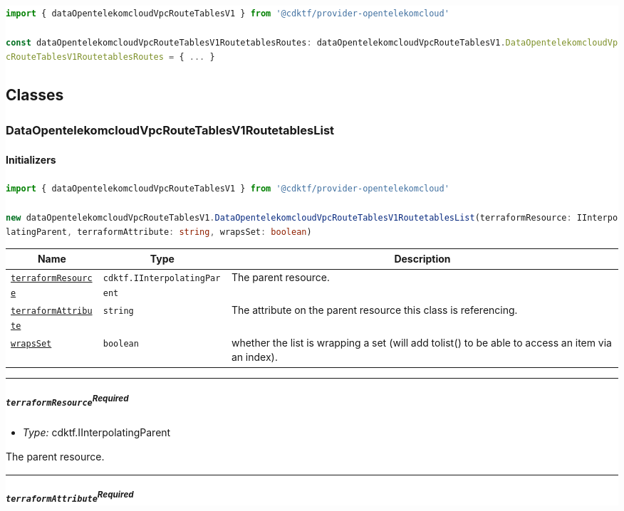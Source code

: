 ```typescript
import { dataOpentelekomcloudVpcRouteTablesV1 } from '@cdktf/provider-opentelekomcloud'

const dataOpentelekomcloudVpcRouteTablesV1RoutetablesRoutes: dataOpentelekomcloudVpcRouteTablesV1.DataOpentelekomcloudVpcRouteTablesV1RoutetablesRoutes = { ... }
```


## Classes <a name="Classes" id="Classes"></a>

### DataOpentelekomcloudVpcRouteTablesV1RoutetablesList <a name="DataOpentelekomcloudVpcRouteTablesV1RoutetablesList" id="@cdktf/provider-opentelekomcloud.dataOpentelekomcloudVpcRouteTablesV1.DataOpentelekomcloudVpcRouteTablesV1RoutetablesList"></a>

#### Initializers <a name="Initializers" id="@cdktf/provider-opentelekomcloud.dataOpentelekomcloudVpcRouteTablesV1.DataOpentelekomcloudVpcRouteTablesV1RoutetablesList.Initializer"></a>

```typescript
import { dataOpentelekomcloudVpcRouteTablesV1 } from '@cdktf/provider-opentelekomcloud'

new dataOpentelekomcloudVpcRouteTablesV1.DataOpentelekomcloudVpcRouteTablesV1RoutetablesList(terraformResource: IInterpolatingParent, terraformAttribute: string, wrapsSet: boolean)
```

| **Name** | **Type** | **Description** |
| --- | --- | --- |
| <code><a href="#@cdktf/provider-opentelekomcloud.dataOpentelekomcloudVpcRouteTablesV1.DataOpentelekomcloudVpcRouteTablesV1RoutetablesList.Initializer.parameter.terraformResource">terraformResource</a></code> | <code>cdktf.IInterpolatingParent</code> | The parent resource. |
| <code><a href="#@cdktf/provider-opentelekomcloud.dataOpentelekomcloudVpcRouteTablesV1.DataOpentelekomcloudVpcRouteTablesV1RoutetablesList.Initializer.parameter.terraformAttribute">terraformAttribute</a></code> | <code>string</code> | The attribute on the parent resource this class is referencing. |
| <code><a href="#@cdktf/provider-opentelekomcloud.dataOpentelekomcloudVpcRouteTablesV1.DataOpentelekomcloudVpcRouteTablesV1RoutetablesList.Initializer.parameter.wrapsSet">wrapsSet</a></code> | <code>boolean</code> | whether the list is wrapping a set (will add tolist() to be able to access an item via an index). |

---

##### `terraformResource`<sup>Required</sup> <a name="terraformResource" id="@cdktf/provider-opentelekomcloud.dataOpentelekomcloudVpcRouteTablesV1.DataOpentelekomcloudVpcRouteTablesV1RoutetablesList.Initializer.parameter.terraformResource"></a>

- *Type:* cdktf.IInterpolatingParent

The parent resource.

---

##### `terraformAttribute`<sup>Required</sup> <a name="terraformAttribute" id="@cdktf/provider-opentelekomcloud.dataOpentelekomcloudVpcRouteTablesV1.DataOpentelekomcloudVpcRouteTablesV1RoutetablesList.Initializer.parameter.terraformAttribute"></a>
